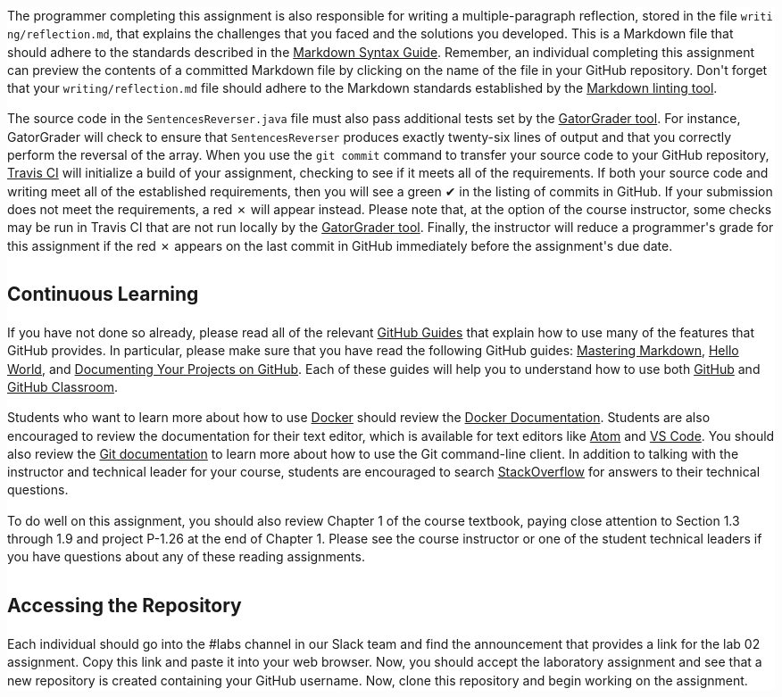 The programmer completing this assignment is also responsible for writing a multiple-paragraph reflection, stored in the file `writing/reflection.md`, that explains the challenges that you faced and the solutions you developed. This is a Markdown file that should adhere to the standards described in the [Markdown Syntax Guide](https://guides.github.com/features/mastering-markdown/). Remember, an individual completing this assignment can preview the contents of a committed Markdown file by clicking on the name of the file in your GitHub repository. Don't forget that your `writing/reflection.md` file should adhere to the Markdown standards established by the [Markdown linting tool](https://github.com/markdownlint/markdownlint).

The source code in the `SentencesReverser.java` file must also pass additional tests set by the [GatorGrader tool](https://github.com/GatorEducator/gatorgrader). For instance, GatorGrader will check to ensure that `SentencesReverser` produces exactly twenty-six lines of output and that you correctly perform the reversal of the array. When you use the `git commit` command to transfer your source code to your GitHub repository, [Travis CI](https://travis-ci.com/) will initialize a build of your assignment, checking to see if it meets all of the requirements. If both your source code and writing meet all of the established requirements, then you will see a green ✔ in the listing of commits in GitHub. If your submission does not meet the requirements, a red ✗ will appear instead. Please note that, at the option of the course instructor, some checks may be run in Travis CI that are not run locally by the [GatorGrader tool](https://github.com/GatorEducator/gatorgrader). Finally, the instructor will reduce a programmer's grade for this assignment if the red ✗ appears on the last commit in GitHub immediately before the assignment's due date.

## Continuous Learning

If you have not done so already, please read all of the relevant [GitHub Guides](https://guides.github.com/) that explain how to use many of the features that GitHub provides. In particular, please make sure that you have read the following GitHub guides: [Mastering Markdown](https://guides.github.com/features/mastering-markdown/), [Hello World](https://guides.github.com/activities/hello-world/), and [Documenting Your Projects on GitHub](https://guides.github.com/features/wikis/). Each of these guides will help you to understand how to use both [GitHub](http://github.com) and [GitHub Classroom](https://classroom.github.com/).

Students who want to learn more about how to use [Docker](https://www.docker.com) should review the [Docker Documentation](https://docs.docker.com/). Students are also encouraged to review the documentation for their text editor, which is available for text editors like [Atom](https://atom.io/docs) and [VS Code](https://code.visualstudio.com/docs). You should also review the [Git documentation](https://git-scm.com/doc) to learn more about how to use the Git command-line client. In addition to talking with the instructor and technical leader for your course, students are encouraged to search [StackOverflow](https://stackoverflow.com/) for answers to their technical questions.

To do well on this assignment, you should also review Chapter 1 of the course textbook, paying close attention to Section 1.3 through 1.9 and project P-1.26 at the end of Chapter 1\. Please see the course instructor or one of the student technical leaders if you have questions about any of these reading assignments.

## Accessing the Repository

Each individual should go into the #labs channel in our Slack team and find the announcement that provides a link for the lab 02 assignment. Copy this link and paste it into your web browser. Now, you should accept the laboratory assignment and see that a new repository is created containing your GitHub username. Now, clone this repository and begin working on the assignment.

